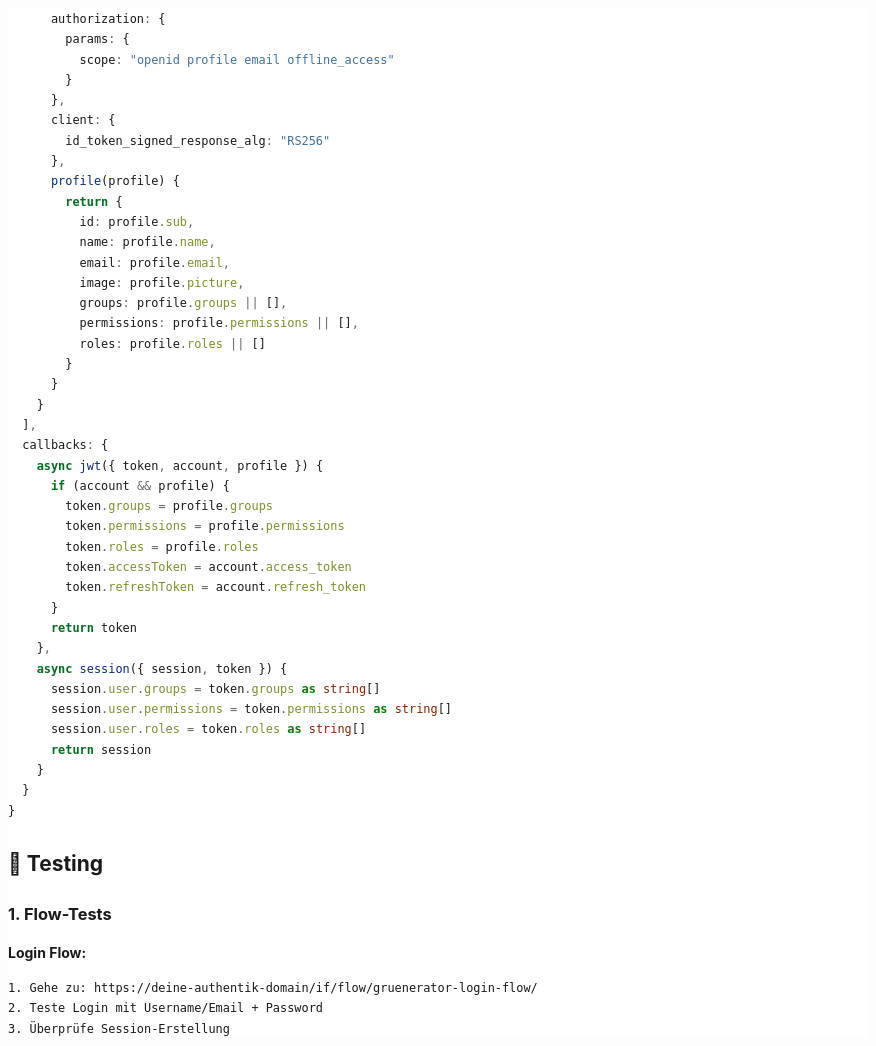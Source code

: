```typescript
      authorization: {
        params: {
          scope: "openid profile email offline_access"
        }
      },
      client: {
        id_token_signed_response_alg: "RS256"
      },
      profile(profile) {
        return {
          id: profile.sub,
          name: profile.name,
          email: profile.email,
          image: profile.picture,
          groups: profile.groups || [],
          permissions: profile.permissions || [],
          roles: profile.roles || []
        }
      }
    }
  ],
  callbacks: {
    async jwt({ token, account, profile }) {
      if (account && profile) {
        token.groups = profile.groups
        token.permissions = profile.permissions
        token.roles = profile.roles
        token.accessToken = account.access_token
        token.refreshToken = account.refresh_token
      }
      return token
    },
    async session({ session, token }) {
      session.user.groups = token.groups as string[]
      session.user.permissions = token.permissions as string[]
      session.user.roles = token.roles as string[]
      return session
    }
  }
}
```

## 🧪 Testing

### 1. Flow-Tests

**Login Flow:**
```
1. Gehe zu: https://deine-authentik-domain/if/flow/gruenerator-login-flow/
2. Teste Login mit Username/Email + Password
3. Überprüfe Session-Erstellung
```
